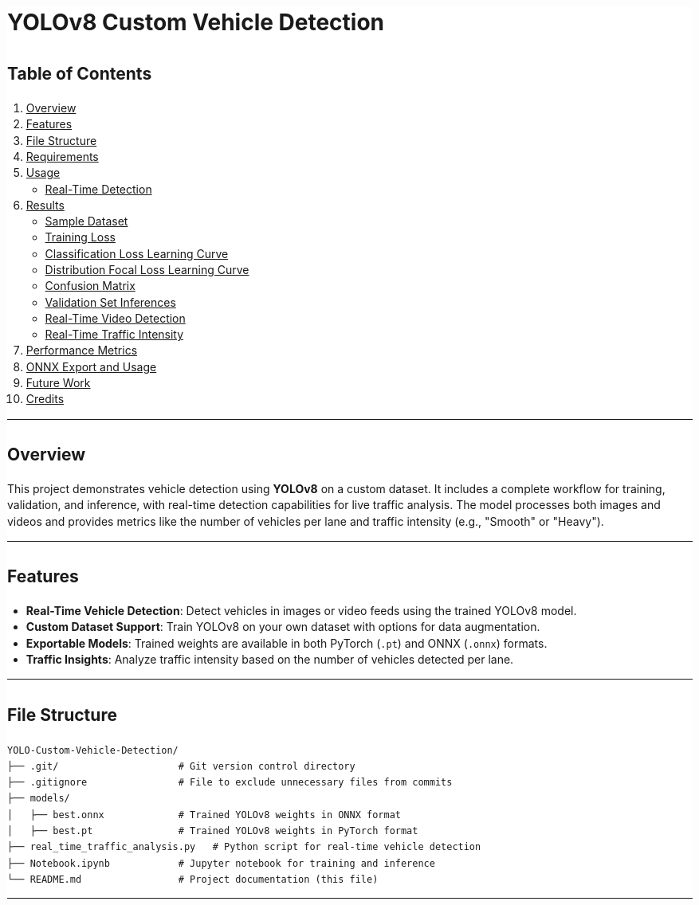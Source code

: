 
# YOLOv8 Custom Vehicle Detection

## Table of Contents
1. [Overview](#overview)
2. [Features](#features)
3. [File Structure](#file-structure)
4. [Requirements](#requirements)
5. [Usage](#usage)
   - [Real-Time Detection](#real-time-detection)
6. [Results](#results)
   - [Sample Dataset](#sample-dataset)
   - [Training Loss](#training-loss)
   - [Classification Loss Learning Curve](#classification-loss-learning-curve)
   - [Distribution Focal Loss Learning Curve](#distribution-focal-loss-learning-curve)
   - [Confusion Matrix](#confusion-matrix)
   - [Validation Set Inferences](#validation-set-inferences)
   - [Real-Time Video Detection](#real-time-video-detection)
   - [Real-Time Traffic Intensity](#real-time-traffic-intensity)
7. [Performance Metrics](#performance-metrics)
8. [ONNX Export and Usage](#YOLOv8-ONNX-Model-Deployment)
9. [Future Work](#future-work)
10. [Credits](#credits)

---

## Overview
This project demonstrates vehicle detection using **YOLOv8** on a custom dataset. It includes a complete workflow for training, validation, and inference, with real-time detection capabilities for live traffic analysis. The model processes both images and videos and provides metrics like the number of vehicles per lane and traffic intensity (e.g., "Smooth" or "Heavy").

---

## Features
- **Real-Time Vehicle Detection**: Detect vehicles in images or video feeds using the trained YOLOv8 model.
- **Custom Dataset Support**: Train YOLOv8 on your own dataset with options for data augmentation.
- **Exportable Models**: Trained weights are available in both PyTorch (`.pt`) and ONNX (`.onnx`) formats.
- **Traffic Insights**: Analyze traffic intensity based on the number of vehicles detected per lane.

---

## File Structure
```
YOLO-Custom-Vehicle-Detection/
├── .git/                     # Git version control directory
├── .gitignore                # File to exclude unnecessary files from commits
├── models/
│   ├── best.onnx             # Trained YOLOv8 weights in ONNX format
│   ├── best.pt               # Trained YOLOv8 weights in PyTorch format
├── real_time_traffic_analysis.py   # Python script for real-time vehicle detection
├── Notebook.ipynb            # Jupyter notebook for training and inference
└── README.md                 # Project documentation (this file)
```

---